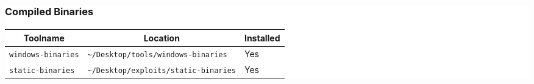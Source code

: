 ### Compiled Binaries

| Toolname                  | Location                                  | Installed  |
| ------------------------- | ----------------------------------------- | ---------- |
| `windows-binaries`        | `~/Desktop/tools/windows-binaries`        | Yes        |
| `static-binaries`         | `~/Desktop/exploits/static-binaries`      | Yes        |